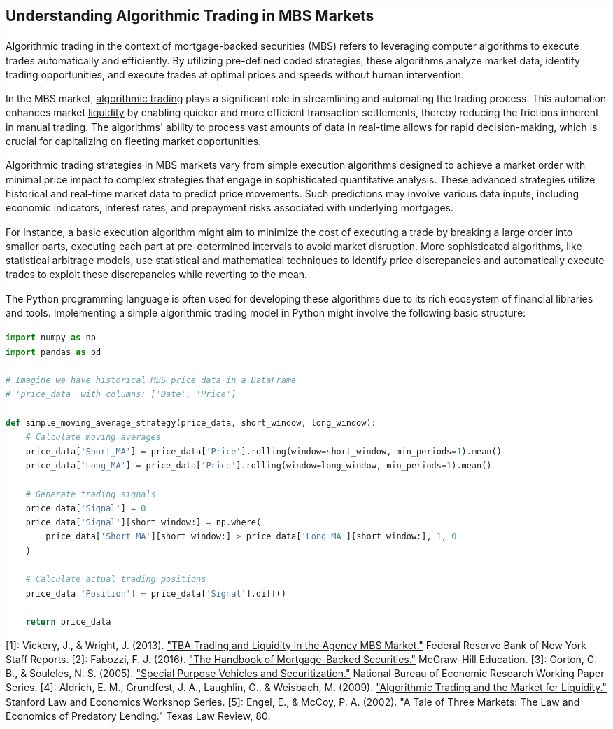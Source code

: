 ## Understanding Algorithmic Trading in MBS Markets

Algorithmic trading in the context of mortgage-backed securities (MBS) refers to leveraging computer algorithms to execute trades automatically and efficiently. By utilizing pre-defined coded strategies, these algorithms analyze market data, identify trading opportunities, and execute trades at optimal prices and speeds without human intervention.

In the MBS market, [algorithmic trading](/wiki/algorithmic-trading) plays a significant role in streamlining and automating the trading process. This automation enhances market [liquidity](/wiki/liquidity-risk-premium) by enabling quicker and more efficient transaction settlements, thereby reducing the frictions inherent in manual trading. The algorithms' ability to process vast amounts of data in real-time allows for rapid decision-making, which is crucial for capitalizing on fleeting market opportunities.

Algorithmic trading strategies in MBS markets vary from simple execution algorithms designed to achieve a market order with minimal price impact to complex strategies that engage in sophisticated quantitative analysis. These advanced strategies utilize historical and real-time market data to predict price movements. Such predictions may involve various data inputs, including economic indicators, interest rates, and prepayment risks associated with underlying mortgages. 

For instance, a basic execution algorithm might aim to minimize the cost of executing a trade by breaking a large order into smaller parts, executing each part at pre-determined intervals to avoid market disruption. More sophisticated algorithms, like statistical [arbitrage](/wiki/arbitrage) models, use statistical and mathematical techniques to identify price discrepancies and automatically execute trades to exploit these discrepancies while reverting to the mean.

The Python programming language is often used for developing these algorithms due to its rich ecosystem of financial libraries and tools. Implementing a simple algorithmic trading model in Python might involve the following basic structure:

```python
import numpy as np
import pandas as pd

# Imagine we have historical MBS price data in a DataFrame
# 'price_data' with columns: ['Date', 'Price']

def simple_moving_average_strategy(price_data, short_window, long_window):
    # Calculate moving averages
    price_data['Short_MA'] = price_data['Price'].rolling(window=short_window, min_periods=1).mean()
    price_data['Long_MA'] = price_data['Price'].rolling(window=long_window, min_periods=1).mean()

    # Generate trading signals
    price_data['Signal'] = 0
    price_data['Signal'][short_window:] = np.where(
        price_data['Short_MA'][short_window:] > price_data['Long_MA'][short_window:], 1, 0
    )

    # Calculate actual trading positions
    price_data['Position'] = price_data['Signal'].diff()

    return price_data
```


[1]: Vickery, J., & Wright, J. (2013). ["TBA Trading and Liquidity in the Agency MBS Market."](https://www.newyorkfed.org/medialibrary/media/research/epr/2013/1212vick.pdf) Federal Reserve Bank of New York Staff Reports.
[2]: Fabozzi, F. J. (2016). ["The Handbook of Mortgage-Backed Securities."](https://academic.oup.com/book/7943) McGraw-Hill Education.
[3]: Gorton, G. B., & Souleles, N. S. (2005). ["Special Purpose Vehicles and Securitization."](https://www.nber.org/papers/w11190) National Bureau of Economic Research Working Paper Series.
[4]: Aldrich, E. M., Grundfest, J. A., Laughlin, G., & Weisbach, M. (2009). ["Algorithmic Trading and the Market for Liquidity."](https://papers.ssrn.com/sol3/papers.cfm?abstract_id=2721922) Stanford Law and Economics Workshop Series.
[5]: Engel, E., & McCoy, P. A. (2002). ["A Tale of Three Markets: The Law and Economics of Predatory Lending."](https://papers.ssrn.com/sol3/papers.cfm?abstract_id=286649) Texas Law Review, 80.